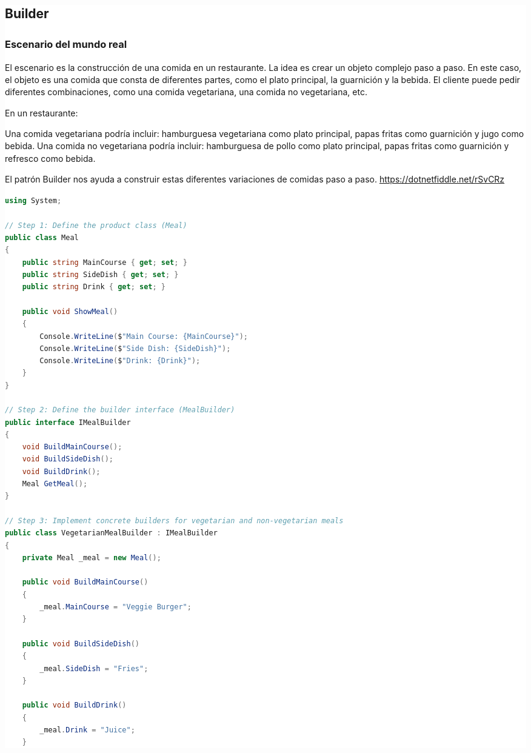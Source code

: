 ## Builder
### Escenario del mundo real
El escenario es la construcción de una comida en un restaurante. La idea es crear un objeto complejo paso a paso. En este caso, el objeto es una comida que consta de diferentes partes, como el plato principal, la guarnición y la bebida. El cliente puede pedir diferentes combinaciones, como una comida vegetariana, una comida no vegetariana, etc.

En un restaurante:

Una comida vegetariana podría incluir: hamburguesa vegetariana como plato principal, papas fritas como guarnición y jugo como bebida.
Una comida no vegetariana podría incluir: hamburguesa de pollo como plato principal, papas fritas como guarnición y refresco como bebida.

El patrón Builder nos ayuda a construir estas diferentes variaciones de comidas paso a paso.
https://dotnetfiddle.net/rSvCRz
```c#
using System;

// Step 1: Define the product class (Meal)
public class Meal
{
    public string MainCourse { get; set; }
    public string SideDish { get; set; }
    public string Drink { get; set; }

    public void ShowMeal()
    {
        Console.WriteLine($"Main Course: {MainCourse}");
        Console.WriteLine($"Side Dish: {SideDish}");
        Console.WriteLine($"Drink: {Drink}");
    }
}

// Step 2: Define the builder interface (MealBuilder)
public interface IMealBuilder
{
    void BuildMainCourse();
    void BuildSideDish();
    void BuildDrink();
    Meal GetMeal();
}

// Step 3: Implement concrete builders for vegetarian and non-vegetarian meals
public class VegetarianMealBuilder : IMealBuilder
{
    private Meal _meal = new Meal();

    public void BuildMainCourse()
    {
        _meal.MainCourse = "Veggie Burger";
    }

    public void BuildSideDish()
    {
        _meal.SideDish = "Fries";
    }

    public void BuildDrink()
    {
        _meal.Drink = "Juice";
    }

```
